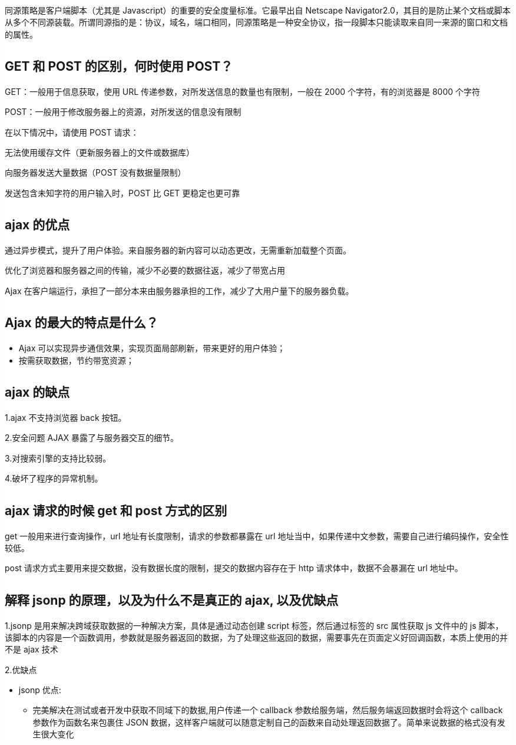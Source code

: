 同源策略是客户端脚本（尤其是 Javascript）的重要的安全度量标准。它最早出自 Netscape Navigator2.0，其目的是防止某个文档或脚本从多个不同源装载。所谓同源指的是：协议，域名，端口相同，同源策略是一种安全协议，指一段脚本只能读取来自同一来源的窗口和文档的属性。

## GET 和 POST 的区别，何时使用 POST？

GET：一般用于信息获取，使用 URL 传递参数，对所发送信息的数量也有限制，一般在 2000 个字符，有的浏览器是 8000 个字符

POST：一般用于修改服务器上的资源，对所发送的信息没有限制

在以下情况中，请使用 POST 请求：

无法使用缓存文件（更新服务器上的文件或数据库）

向服务器发送大量数据（POST 没有数据量限制）

发送包含未知字符的用户输入时，POST 比 GET 更稳定也更可靠

## ajax 的优点

通过异步模式，提升了用户体验。来自服务器的新内容可以动态更改，无需重新加载整个页面。

优化了浏览器和服务器之间的传输，减少不必要的数据往返，减少了带宽占用

Ajax 在客户端运行，承担了一部分本来由服务器承担的工作，减少了大用户量下的服务器负载。

## Ajax 的最大的特点是什么？

- Ajax 可以实现异步通信效果，实现页面局部刷新，带来更好的用户体验；
- 按需获取数据，节约带宽资源；

## ajax 的缺点

1.ajax 不支持浏览器 back 按钮。

2.安全问题 AJAX 暴露了与服务器交互的细节。

3.对搜索引擎的支持比较弱。

4.破坏了程序的异常机制。

## ajax 请求的时候 get 和 post 方式的区别

get 一般用来进行查询操作，url 地址有长度限制，请求的参数都暴露在 url 地址当中，如果传递中文参数，需要自己进行编码操作，安全性较低。

post 请求方式主要用来提交数据，没有数据长度的限制，提交的数据内容存在于 http 请求体中，数据不会暴漏在 url 地址中。

## 解释 jsonp 的原理，以及为什么不是真正的 ajax, 以及优缺点

1.jsonp 是用来解决跨域获取数据的一种解决方案，具体是通过动态创建 script 标签，然后通过标签的 src 属性获取 js 文件中的 js 脚本，该脚本的内容是一个函数调用，参数就是服务器返回的数据，为了处理这些返回的数据，需要事先在页面定义好回调函数，本质上使用的并不是 ajax 技术

2.优缺点

- jsonp 优点:

  - 完美解决在测试或者开发中获取不同域下的数据,用户传递一个 callback 参数给服务端，然后服务端返回数据时会将这个 callback 参数作为函数名来包裹住 JSON 数据，这样客户端就可以随意定制自己的函数来自动处理返回数据了。简单来说数据的格式没有发生很大变化
